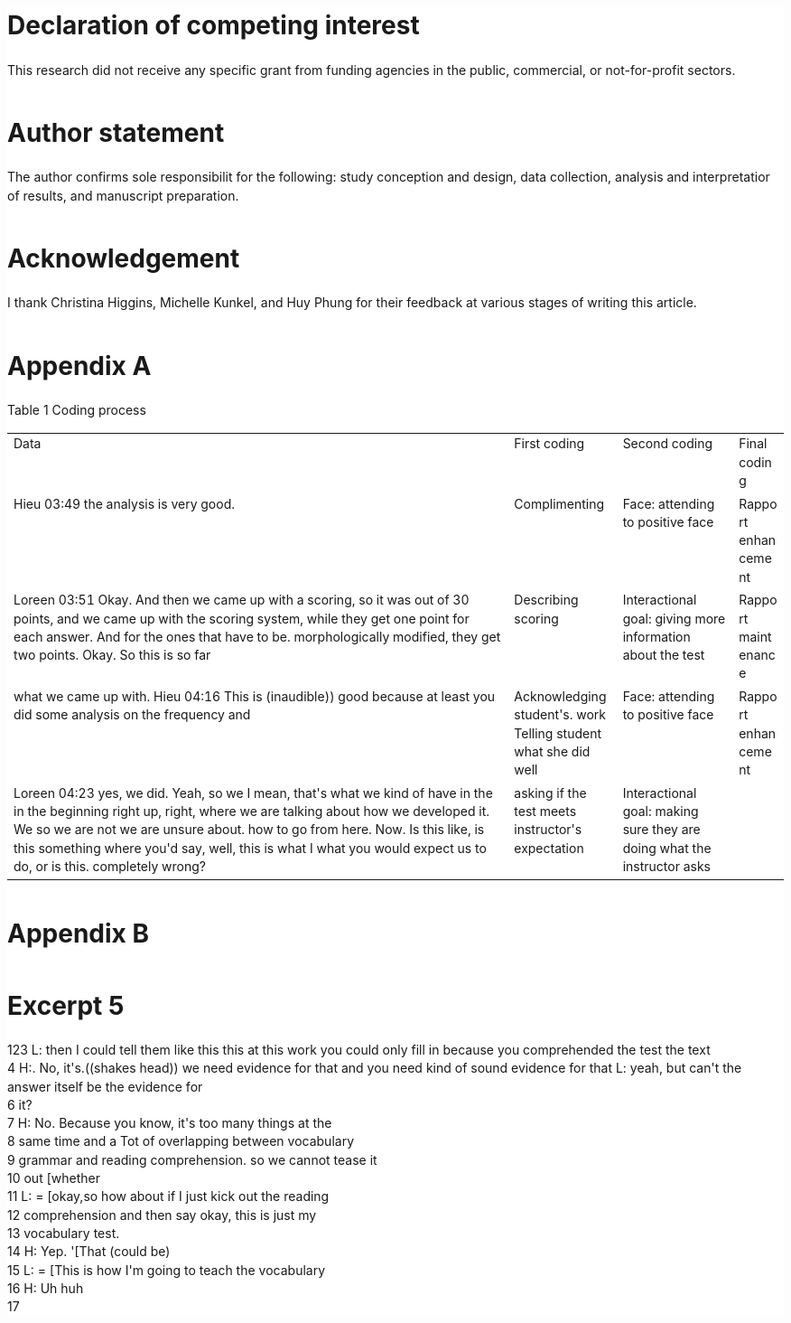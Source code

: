 # Declaration of competing interest

This research did not receive any specific grant from funding agencies in the public, commercial, or not-for-profit sectors.

# Author statement

The author confirms sole responsibilit for the following: study conception and design, data collection, analysis and interpretatior of results, and manuscript preparation.

# Acknowledgement

I thank Christina Higgins, Michelle Kunkel, and Huy Phung for their feedback at various stages of writing this article.

# Appendix A

Table 1 Coding process   

<html><body><table><tr><td>Data</td><td>First coding</td><td>Second coding</td><td>Final coding</td></tr><tr><td>Hieu 03:49 the analysis is very good.</td><td>Complimenting</td><td>Face: attending to positive face</td><td>Rapport enhancement</td></tr><tr><td>Loreen 03:51 Okay. And then we came up with a scoring, so it was out of 30 points, and we came up with the scoring system, while they get one point for each answer. And for the ones that have to be. morphologically modified, they get two points. Okay. So this is so far</td><td>Describing scoring</td><td>Interactional goal: giving more information about the test</td><td>Rapport maintenance</td></tr><tr><td>what we came up with. Hieu 04:16 This is (inaudible)) good because at least you did some analysis on the frequency and</td><td>Acknowledging student&#x27;s. work Telling student what she did well</td><td>Face: attending to positive face</td><td>Rapport enhancement</td></tr><tr><td>Loreen 04:23 yes, we did. Yeah, so we I mean, that&#x27;s what we kind of have in the in the beginning right up, right, where we are talking about how we developed it. We so we are not we are unsure about. how to go from here. Now. Is this like, is this something where you&#x27;d say, well, this is what I what you would expect us to do, or is this. completely wrong?</td><td>asking if the test meets instructor&#x27;s expectation</td><td>Interactional goal: making sure they are doing what the instructor asks</td><td></td></tr></table></body></html>

# Appendix B

# Excerpt 5

123 L: then I could tell them like this this at this work you could only fill in because you comprehended the test the text   
4 H:. No, it's.((shakes head)) we need evidence for that and you need kind of sound evidence for that L: yeah, but can't the answer itself be the evidence for   
6 it?   
7 H: No. Because you know, it's too many things at the   
8 same time and a Tot of overlapping between vocabulary   
9 grammar and reading comprehension. so we cannot tease it   
10 out [whether   
11 L: $=$ [okay,so how about if I just kick out the reading   
12 comprehension and then say okay, this is just my   
13 vocabulary test.   
14 H: Yep. '[That (could be)   
15 L: $=$ [This is how I'm going to teach the vocabulary   
16 H: Uh huh   
17
